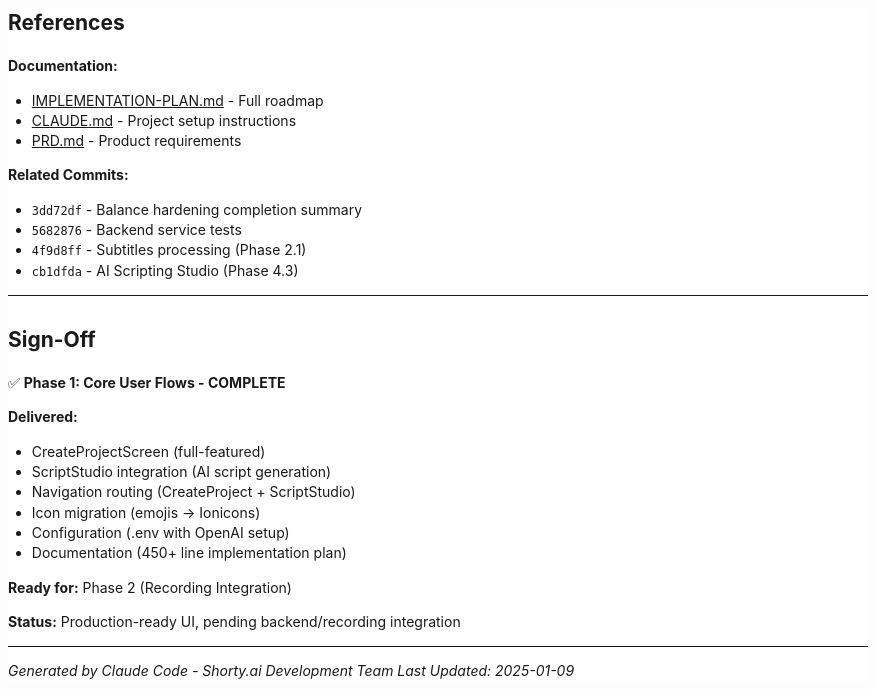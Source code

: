 
## References

**Documentation:**
- [IMPLEMENTATION-PLAN.md](.claudedocs/IMPLEMENTATION-PLAN.md) - Full roadmap
- [CLAUDE.md](../CLAUDE.md) - Project setup instructions
- [PRD.md](../docs/PRD.md) - Product requirements

**Related Commits:**
- `3dd72df` - Balance hardening completion summary
- `5682876` - Backend service tests
- `4f9d8ff` - Subtitles processing (Phase 2.1)
- `cb1dfda` - AI Scripting Studio (Phase 4.3)

---

## Sign-Off

✅ **Phase 1: Core User Flows - COMPLETE**

**Delivered:**
- CreateProjectScreen (full-featured)
- ScriptStudio integration (AI script generation)
- Navigation routing (CreateProject + ScriptStudio)
- Icon migration (emojis → Ionicons)
- Configuration (.env with OpenAI setup)
- Documentation (450+ line implementation plan)

**Ready for:** Phase 2 (Recording Integration)

**Status:** Production-ready UI, pending backend/recording integration

---

*Generated by Claude Code - Shorty.ai Development Team*
*Last Updated: 2025-01-09*
